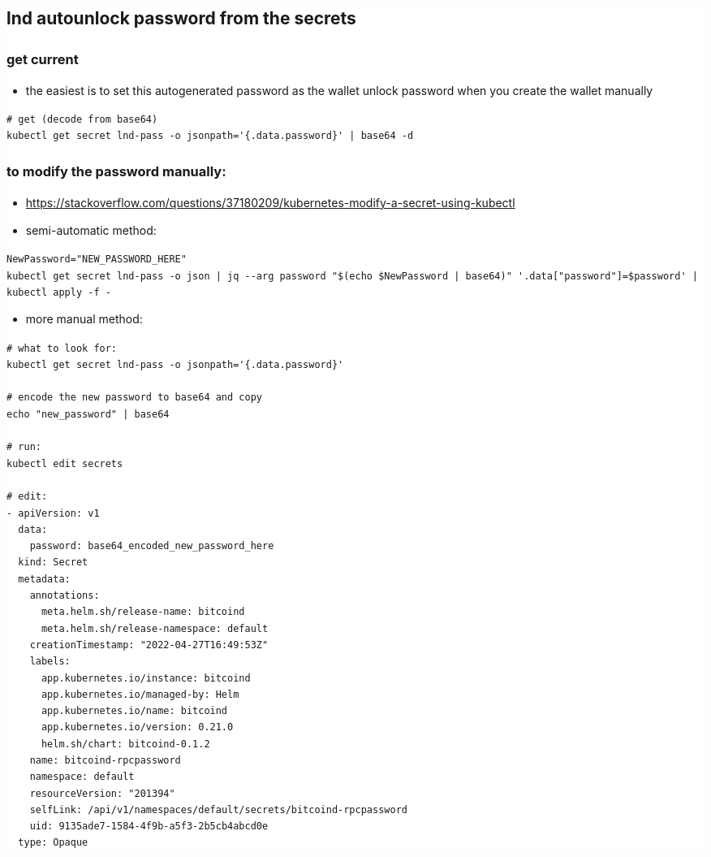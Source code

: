 
## lnd autounlock password from the secrets
### get current
* the easiest is to set this autogenerated password as the wallet unlock password when you create the wallet manually
```
# get (decode from base64)
kubectl get secret lnd-pass -o jsonpath='{.data.password}' | base64 -d
```
### to modify the password manually:
* https://stackoverflow.com/questions/37180209/kubernetes-modify-a-secret-using-kubectl

* semi-automatic method:
```
NewPassword="NEW_PASSWORD_HERE"
kubectl get secret lnd-pass -o json | jq --arg password "$(echo $NewPassword | base64)" '.data["password"]=$password' | kubectl apply -f -
```

* more manual method:
```
# what to look for:
kubectl get secret lnd-pass -o jsonpath='{.data.password}'

# encode the new password to base64 and copy
echo "new_password" | base64

# run:
kubectl edit secrets

# edit:
- apiVersion: v1
  data:
    password: base64_encoded_new_password_here
  kind: Secret
  metadata:
    annotations:
      meta.helm.sh/release-name: bitcoind
      meta.helm.sh/release-namespace: default
    creationTimestamp: "2022-04-27T16:49:53Z"
    labels:
      app.kubernetes.io/instance: bitcoind
      app.kubernetes.io/managed-by: Helm
      app.kubernetes.io/name: bitcoind
      app.kubernetes.io/version: 0.21.0
      helm.sh/chart: bitcoind-0.1.2
    name: bitcoind-rpcpassword
    namespace: default
    resourceVersion: "201394"
    selfLink: /api/v1/namespaces/default/secrets/bitcoind-rpcpassword
    uid: 9135ade7-1584-4f9b-a5f3-2b5cb4abcd0e
  type: Opaque
```
